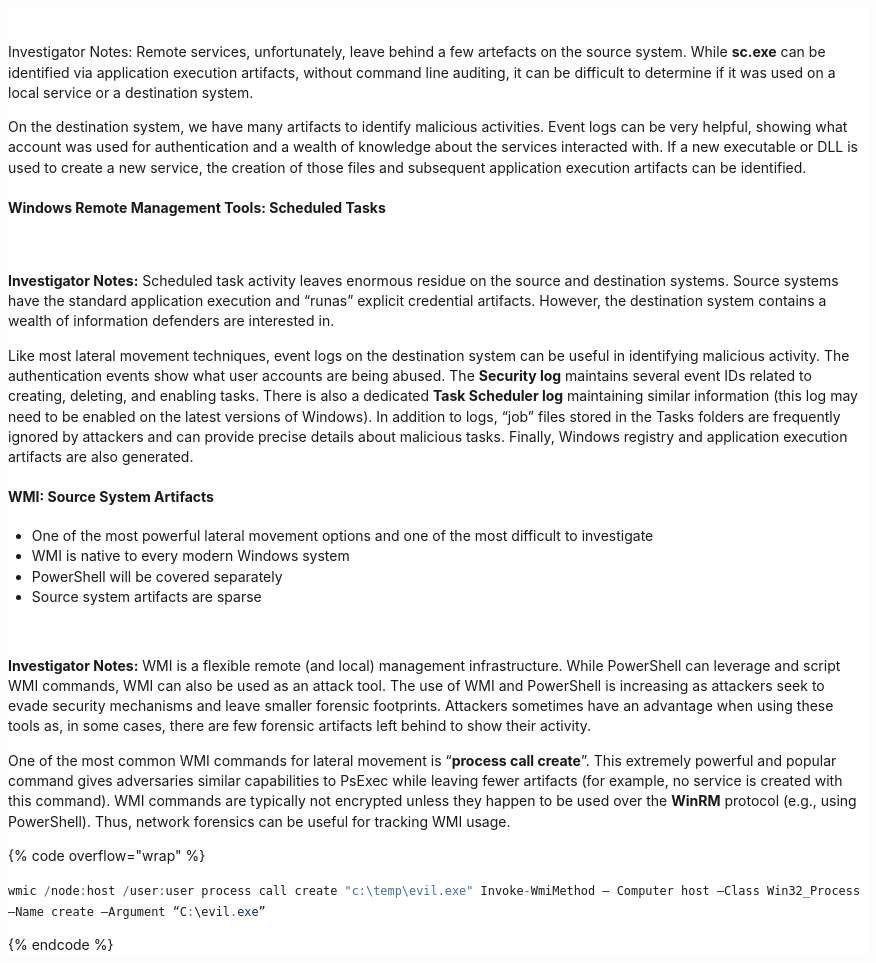 <figure><img src="../../../../.gitbook/assets/Screenshot 2023-10-01 084908.png" alt=""><figcaption></figcaption></figure>

Investigator Notes: Remote services, unfortunately, leave behind a few artefacts on the source system. While **sc.exe** can be identified via application execution artifacts, without command line auditing, it can be difficult to determine if it was used on a local service or a destination system.

On the destination system, we have many artifacts to identify malicious activities. Event logs can be very helpful, showing what account was used for authentication and a wealth of knowledge about the services interacted with. If a new executable or DLL is used to create a new service, the creation of those files and subsequent application execution artifacts can be identified.

#### Windows Remote Management Tools: Scheduled Tasks

<figure><img src="../../../../.gitbook/assets/Screenshot 2023-10-01 085357.png" alt=""><figcaption></figcaption></figure>

**Investigator Notes:** Scheduled task activity leaves enormous residue on the source and destination systems. Source systems have the standard application execution and “runas” explicit credential artifacts. However, the destination system contains a wealth of information defenders are interested in.

Like most lateral movement techniques, event logs on the destination system can be useful in identifying malicious activity. The authentication events show what user accounts are being abused. The **Security log** maintains several event IDs related to creating, deleting, and enabling tasks. There is also a dedicated **Task Scheduler log** maintaining similar information (this log may need to be enabled on the latest versions of Windows). In addition to logs, “job” files stored in the Tasks folders are frequently ignored by attackers and can provide precise details about malicious tasks. Finally, Windows registry and application execution artifacts are also generated.

#### WMI: Source System Artifacts

* One of the most powerful lateral movement options and one of the most difficult to investigate
* WMI is native to every modern Windows system
* PowerShell will be covered separately
* Source system artifacts are sparse

<figure><img src="../../../../.gitbook/assets/image 8.png" alt=""><figcaption></figcaption></figure>

**Investigator Notes:** WMI is a flexible remote (and local) management infrastructure. While PowerShell can leverage and script WMI commands, WMI can also be used as an attack tool. The use of WMI and PowerShell is increasing as attackers seek to evade security mechanisms and leave smaller forensic footprints. Attackers sometimes have an advantage when using these tools as, in some cases, there are few forensic artifacts left behind to show their activity.

One of the most common WMI commands for lateral movement is “**process call create**”. This extremely powerful and popular command gives adversaries similar capabilities to PsExec while leaving fewer artifacts (for example, no service is created with this command). WMI commands are typically not encrypted unless they happen to be used over the **WinRM** protocol (e.g., using PowerShell). Thus, network forensics can be useful for tracking WMI usage.

{% code overflow="wrap" %}
```cs
wmic /node:host /user:user process call create "c:\temp\evil.exe" Invoke-WmiMethod – Computer host –Class Win32_Process –Name create –Argument “C:\evil.exe”
```
{% endcode %}
